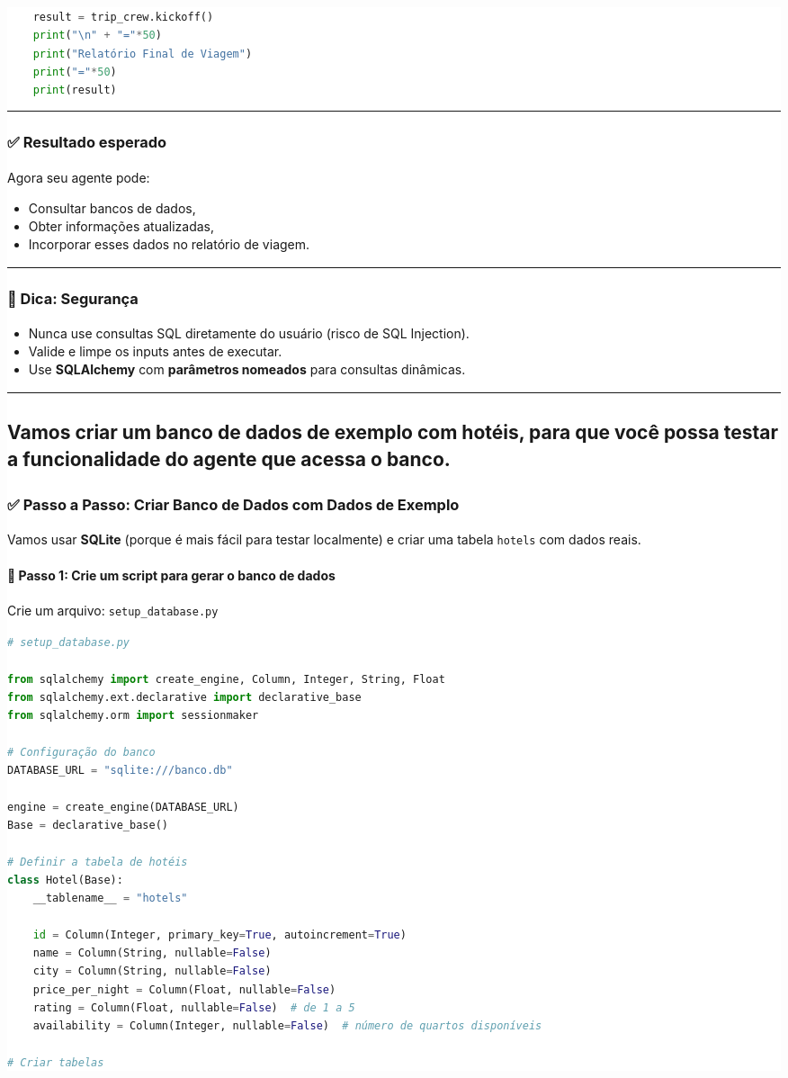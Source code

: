 ```python
    result = trip_crew.kickoff()
    print("\n" + "="*50)
    print("Relatório Final de Viagem")
    print("="*50)
    print(result)
```

---

### ✅ Resultado esperado

Agora seu agente pode:
- Consultar bancos de dados,
- Obter informações atualizadas,
- Incorporar esses dados no relatório de viagem.

---

### 🧠 Dica: Segurança

- Nunca use consultas SQL diretamente do usuário (risco de SQL Injection).
- Valide e limpe os inputs antes de executar.
- Use **SQLAlchemy** com **parâmetros nomeados** para consultas dinâmicas.

---

## Vamos criar um **banco de dados de exemplo com hotéis**, para que você possa testar a funcionalidade do agente que acessa o banco.

### ✅ Passo a Passo: Criar Banco de Dados com Dados de Exemplo

Vamos usar **SQLite** (porque é mais fácil para testar localmente) e criar uma tabela `hotels` com dados reais.

#### 🔧 Passo 1: Crie um script para gerar o banco de dados

Crie um arquivo: `setup_database.py`

```python
# setup_database.py

from sqlalchemy import create_engine, Column, Integer, String, Float
from sqlalchemy.ext.declarative import declarative_base
from sqlalchemy.orm import sessionmaker

# Configuração do banco
DATABASE_URL = "sqlite:///banco.db"

engine = create_engine(DATABASE_URL)
Base = declarative_base()

# Definir a tabela de hotéis
class Hotel(Base):
    __tablename__ = "hotels"

    id = Column(Integer, primary_key=True, autoincrement=True)
    name = Column(String, nullable=False)
    city = Column(String, nullable=False)
    price_per_night = Column(Float, nullable=False)
    rating = Column(Float, nullable=False)  # de 1 a 5
    availability = Column(Integer, nullable=False)  # número de quartos disponíveis

# Criar tabelas
```